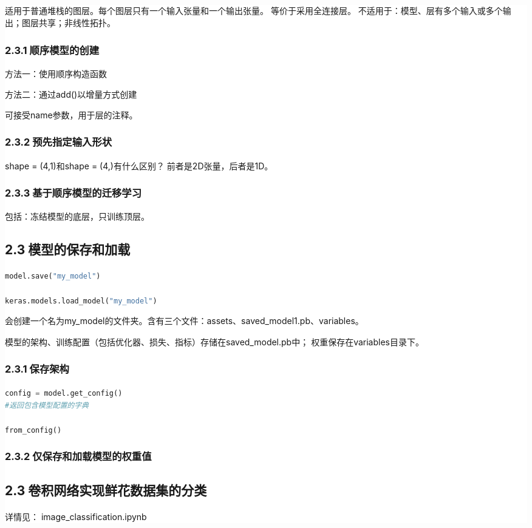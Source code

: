 适用于普通堆栈的图层。每个图层只有一个输入张量和一个输出张量。
等价于采用全连接层。
不适用于：模型、层有多个输入或多个输出；图层共享；非线性拓扑。

### 2.3.1 顺序模型的创建

方法一：使用顺序构造函数
```python

```

方法二：通过add()以增量方式创建
```python

```

可接受name参数，用于层的注释。

### 2.3.2 预先指定输入形状

shape = (4,1)和shape = (4,)有什么区别？
前者是2D张量，后者是1D。

### 2.3.3 基于顺序模型的迁移学习

包括：冻结模型的底层，只训练顶层。

## 2.3 模型的保存和加载

```python
model.save("my_model")

keras.models.load_model("my_model")
```
会创建一个名为my_model的文件夹。含有三个文件：assets、saved_model1.pb、variables。

模型的架构、训练配置（包括优化器、损失、指标）存储在saved_model.pb中；
权重保存在variables目录下。

### 2.3.1 保存架构

```python
config = model.get_config()
#返回包含模型配置的字典

from_config()
```

### 2.3.2 仅保存和加载模型的权重值



## 2.3 卷积网络实现鲜花数据集的分类

详情见：
image_classification.ipynb
